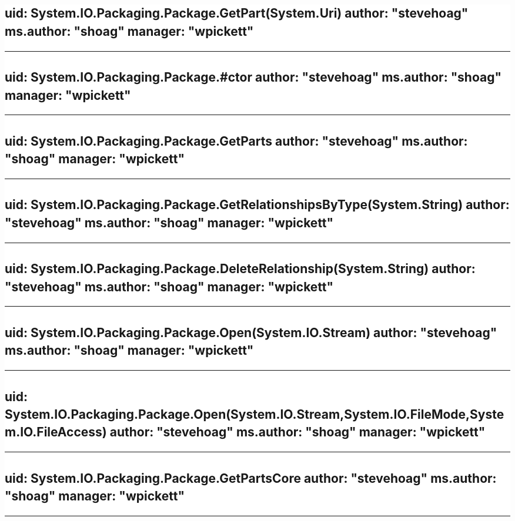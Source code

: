 uid: System.IO.Packaging.Package.GetPart(System.Uri)
author: "stevehoag"
ms.author: "shoag"
manager: "wpickett"
---

---
uid: System.IO.Packaging.Package.#ctor
author: "stevehoag"
ms.author: "shoag"
manager: "wpickett"
---

---
uid: System.IO.Packaging.Package.GetParts
author: "stevehoag"
ms.author: "shoag"
manager: "wpickett"
---

---
uid: System.IO.Packaging.Package.GetRelationshipsByType(System.String)
author: "stevehoag"
ms.author: "shoag"
manager: "wpickett"
---

---
uid: System.IO.Packaging.Package.DeleteRelationship(System.String)
author: "stevehoag"
ms.author: "shoag"
manager: "wpickett"
---

---
uid: System.IO.Packaging.Package.Open(System.IO.Stream)
author: "stevehoag"
ms.author: "shoag"
manager: "wpickett"
---

---
uid: System.IO.Packaging.Package.Open(System.IO.Stream,System.IO.FileMode,System.IO.FileAccess)
author: "stevehoag"
ms.author: "shoag"
manager: "wpickett"
---

---
uid: System.IO.Packaging.Package.GetPartsCore
author: "stevehoag"
ms.author: "shoag"
manager: "wpickett"
---

---